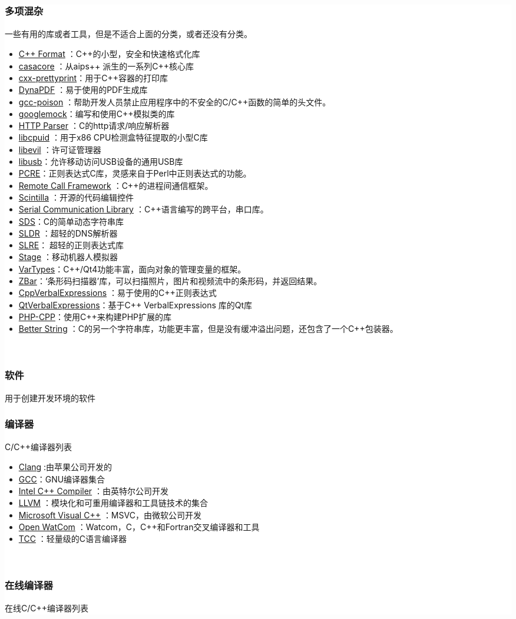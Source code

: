 <h3>多项混杂</h3>
<p>一些有用的库或者工具，但是不适合上面的分类，或者还没有分类。</p>
<ul>
<li><a href="https://github.com/cppformat/cppformat" target="_blank">C++ Format</a> ：C++的小型，安全和快速格式化库</li>
<li><a href="https://code.google.com/p/casacore/" target="_blank">casacore</a> ：从aips++ 派生的一系列C++核心库</li>
<li><a href="https://github.com/louisdx/cxx-prettyprint" target="_blank">cxx-prettyprint</a>：用于C++容器的打印库</li>
<li><a href="http://www.dynaforms.com/" target="_blank">DynaPDF</a> ：易于使用的PDF生成库</li>
<li><a href="https://github.com/leafsr/gcc-poison" target="_blank">gcc-poison</a> ：帮助开发人员禁止应用程序中的不安全的C/C++函数的简单的头文件。</li>
<li><a href="http://code.google.com/p/googlemock/" target="_blank">googlemock</a>：编写和使用C++模拟类的库</li>
<li><a href="https://github.com/joyent/http-parser" target="_blank">HTTP Parser</a> ：C的http请求/响应解析器</li>
<li><a href="https://github.com/anrieff/libcpuid" target="_blank">libcpuid</a> ：用于x86 CPU检测盒特征提取的小型C库</li>
<li><a href="https://github.com/avati/libevil" target="_blank">libevil</a> ：许可证管理器</li>
<li><a href="http://www.libusb.org/" target="_blank">libusb</a>：允许移动访问USB设备的通用USB库</li>
<li><a href="http://pcre.org/" target="_blank">PCRE</a>：正则表达式C库，灵感来自于Perl中正则表达式的功能。</li>
<li><a href="http://www.deltavsoft.com/" target="_blank">Remote Call Framework</a> ：C++的进程间通信框架。</li>
<li><a href="http://scintilla.org/" target="_blank">Scintilla</a> ：开源的代码编辑控件</li>
<li><a href="https://github.com/wjwwood/serial" target="_blank">Serial Communication Library</a> ：C++语言编写的跨平台，串口库。</li>
<li><a href="https://github.com/antirez/sds" target="_blank">SDS</a>：C的简单动态字符串库</li>
<li><a href="https://github.com/cesanta/sldr" target="_blank">SLDR</a> ：超轻的DNS解析器</li>
<li><a href="https://github.com/cesanta/slre" target="_blank">SLRE</a>： 超轻的正则表达式库</li>
<li><a href="https://github.com/rtv/Stage" target="_blank">Stage</a> ：移动机器人模拟器</li>
<li><a href="https://code.google.com/p/vartypes/" target="_blank">VarTypes</a>：C++/Qt4功能丰富，面向对象的管理变量的框架。</li>
<li><a href="http://zbar.sourceforge.net/" target="_blank">ZBar</a>：‘条形码扫描器’库，可以扫描照片，图片和视频流中的条形码，并返回结果。</li>
<li><a href="https://github.com/VerbalExpressions/CppVerbalExpressions" target="_blank">CppVerbalExpressions</a> ：易于使用的C++正则表达式</li>
<li><a href="https://github.com/VerbalExpressions/QtVerbalExpressions" target="_blank">QtVerbalExpressions</a>：基于C++ VerbalExpressions 库的Qt库</li>
<li><a href="https://github.com/CopernicaMarketingSoftware/PHP-CPP" target="_blank">PHP-CPP</a>：使用C++来构建PHP扩展的库</li>
<li><a href="http://bstring.sourceforge.net/" target="_blank">Better String</a> ：C的另一个字符串库，功能更丰富，但是没有缓冲溢出问题，还包含了一个C++包装器。</li>
</ul>
<p>&nbsp;</p>
<h3>软件</h3>
<p>用于创建开发环境的软件</p>
<h3>编译器</h3>
<p>C/C++编译器列表</p>
<ul>
<li><a href="http://clang.llvm.org/" target="_blank">Clang</a> :由苹果公司开发的</li>
<li><a href="https://gcc.gnu.org/" target="_blank">GCC</a>：GNU编译器集合</li>
<li><a href="https://software.intel.com/en-us/c-compilers" target="_blank">Intel C++ Compiler</a> ：由英特尔公司开发</li>
<li><a href="http://llvm.org/" target="_blank">LLVM</a> ：模块化和可重用编译器和工具链技术的集合</li>
<li><a href="http://msdn.microsoft.com/en-us/vstudio/hh386302.aspx" target="_blank">Microsoft Visual C++</a> ：MSVC，由微软公司开发</li>
<li><a href="http://www.openwatcom.org/index.php/Main_Page" target="_blank">Open WatCom</a> ：Watcom，C，C++和Fortran交叉编译器和工具</li>
<li><a href="http://bellard.org/tcc/" target="_blank">TCC</a> ：轻量级的C语言编译器</li>
</ul>
<p>&nbsp;</p>
<h3>在线编译器</h3>
<p>在线C/C++编译器列表</p>
<ul>